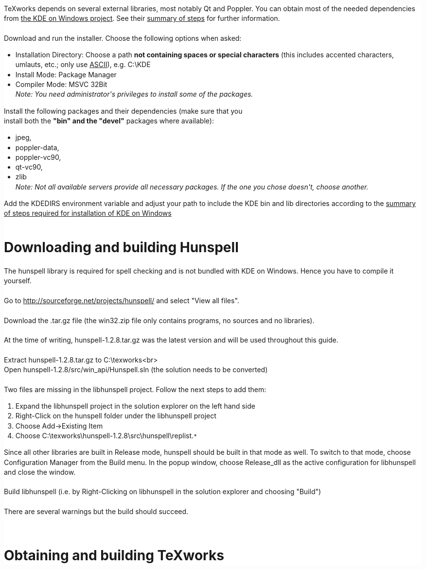 TeXworks depends on several external libraries, most notably Qt and Poppler. You can obtain most of the needed dependencies from <a href='http://windows.kde.org/'>the KDE on Windows project</a>. See their <a href='http://techbase.kde.org/Projects/KDE_on_Windows/Installation#Summary_of_Steps'>summary of steps</a>
for further information.<br>
<br>
Download and run the installer. Choose the following options when asked:<br>
<ul><li>Installation Directory: Choose a path <b>not containing spaces or special characters</b> (this includes accented characters, umlauts, etc.; only use <a href='http://en.wikipedia.org/wiki/ASCII'>ASCII</a>), e.g. C:\KDE<br>
</li><li>Install Mode: Package Manager<br>
</li><li>Compiler Mode: MSVC 32Bit<br>
<i>Note: You need administrator's privileges to install some of the packages.</i></li></ul>

Install the following packages and their dependencies (make sure that you<br>
install both the <b>"bin" and the "devel"</b> packages where available):<br>
<ul><li>jpeg,<br>
</li><li>poppler-data,<br>
</li><li>poppler-vc90,<br>
</li><li>qt-vc90,<br>
</li><li>zlib<br>
<i>Note: Not all available servers provide all necessary packages. If the one you chose doesn't, choose another.</i></li></ul>

Add the KDEDIRS environment variable and adjust your path to include the KDE bin and lib directories according to the <a href='http://techbase.kde.org/Projects/KDE_on_Windows/Installation#Summary_of_Steps'>summary of steps required for installation of KDE on Windows</a>

<h1>Downloading and building Hunspell</h1>

The hunspell library is required for spell checking and is not bundled with KDE on Windows. Hence you have to compile it yourself.<br>
<br>
Go to <a href='http://sourceforge.net/projects/hunspell/'>http://sourceforge.net/projects/hunspell/</a> and select "View all files".<br>
<br>
Download the .tar.gz file (the win32.zip file only contains programs, no sources and no libraries).<br>
<br>
At the time of writing, hunspell-1.2.8.tar.gz was the latest version and will be used throughout this guide.<br>
<br>
Extract hunspell-1.2.8.tar.gz to C:\texworks\<br>
<br>
Open hunspell-1.2.8/src/win_api/Hunspell.sln (the solution needs to be converted)<br>
<br>
Two files are missing in the libhunspell project. Follow the next steps to add them:<br>
<ol><li>Expand the libhunspell project in the solution explorer on the left hand side<br>
</li><li>Right-Click on the hunspell folder under the libhunspell project<br>
</li><li>Choose Add->Existing Item<br>
</li><li>Choose C:\texworks\hunspell-1.2.8\src\hunspell\replist.<code>*</code></li></ol>

Since all other libraries are built in Release mode, hunspell should be built in that mode as well. To switch to that mode, choose Configuration Manager from the Build menu. In the popup window, choose Release_dll as the active configuration for libhunspell and close the window.<br>
<br>
Build libhunspell (i.e. by Right-Clicking on libhunspell in the solution explorer and choosing "Build")<br>
<br>
There are several warnings but the build should succeed.<br>
<br>
<h1>Obtaining and building TeXworks</h1>
